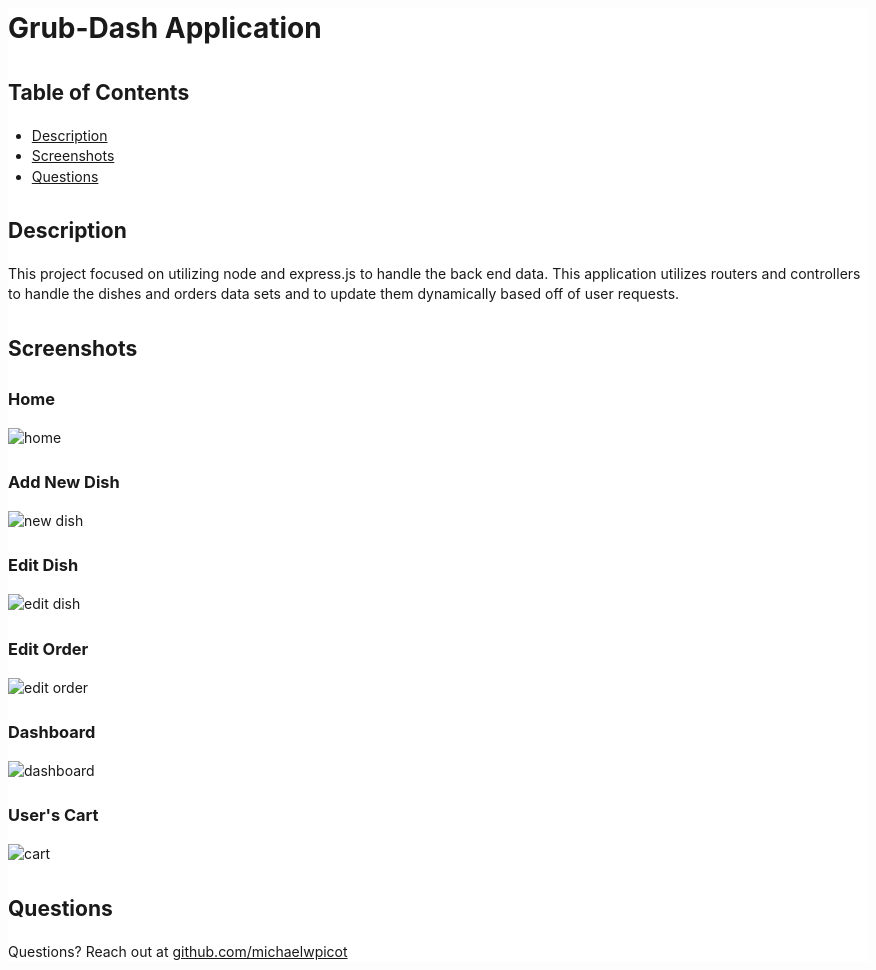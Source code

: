 # Grub-Dash Application


## Table of Contents
* [Description](#description)
* [Screenshots](#screenshots)
* [Questions](#questions)

## Description
This project focused on utilizing node and express.js to handle the back end data. This application utilizes routers and controllers to handle the dishes and orders data sets and to update them dynamically based off of user requests.

## Screenshots

### Home
<img src="https://i.imgur.com/i6YM9pL.png" alt="home" width="600" />

### Add New Dish
<img src="https://i.imgur.com/yqnA16L.png" alt="new dish" width="600" />

### Edit Dish
<img src="https://i.imgur.com/Lokqv3X.png" alt="edit dish" width="600" />

### Edit Order
<img src="https://i.imgur.com/PslFWqt.png" alt="edit order" width="600" />

### Dashboard
<img src="https://i.imgur.com/2t1jNdu.png" alt="dashboard" width="600" />

### User's Cart
<img src="https://i.imgur.com/hhIRpmz.png" alt="cart" width="600" />


## Questions
Questions? Reach out at [github.com/michaelwpicot](github.com/michaelwpicot)
